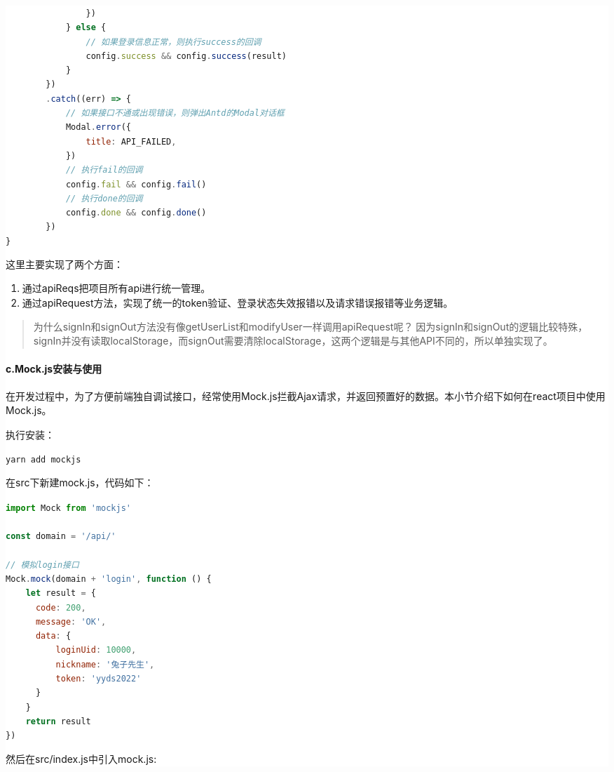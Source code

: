 ```js
                })
            } else {
                // 如果登录信息正常，则执行success的回调
                config.success && config.success(result)
            }
        })
        .catch((err) => {
            // 如果接口不通或出现错误，则弹出Antd的Modal对话框
            Modal.error({
                title: API_FAILED,
            })
            // 执行fail的回调
            config.fail && config.fail()
            // 执行done的回调
            config.done && config.done()
        })
}
```
这里主要实现了两个方面：
1. 通过apiReqs把项目所有api进行统一管理。
2. 通过apiRequest方法，实现了统一的token验证、登录状态失效报错以及请求错误报错等业务逻辑。

> 为什么signIn和signOut方法没有像getUserList和modifyUser一样调用apiRequest呢？
> 因为signIn和signOut的逻辑比较特殊，signIn并没有读取localStorage，而signOut需要清除localStorage，这两个逻辑是与其他API不同的，所以单独实现了。



#### c.Mock.js安装与使用

在开发过程中，为了方便前端独自调试接口，经常使用Mock.js拦截Ajax请求，并返回预置好的数据。本小节介绍下如何在react项目中使用Mock.js。

执行安装：

`yarn add mockjs`

在src下新建mock.js，代码如下：

```js
import Mock from 'mockjs'

const domain = '/api/'

// 模拟login接口
Mock.mock(domain + 'login', function () {
    let result = {
      code: 200,
      message: 'OK',
      data: {
          loginUid: 10000,
          nickname: '兔子先生',
          token: 'yyds2022'
      }
    }
    return result
})
```
然后在src/index.js中引入mock.js:
